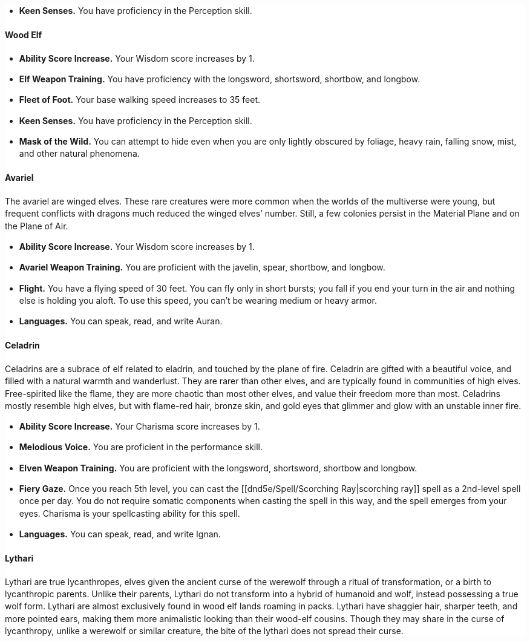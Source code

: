 - **Keen Senses.** You have proficiency in the Perception skill.

#### Wood Elf
- **Ability Score Increase.** Your Wisdom score increases by 1.

- **Elf Weapon Training.** You have proficiency with the longsword, shortsword, shortbow, and longbow.

- **Fleet of Foot.** Your base walking speed increases to 35 feet.

- **Keen Senses.** You have proficiency in the Perception skill.

- **Mask of the Wild.** You can attempt to hide even when you are only lightly obscured by foliage, heavy rain, falling snow, mist, and other natural phenomena.

#### Avariel
The avariel are winged elves. These rare creatures were more common when the worlds of the multiverse were young, but frequent conflicts with dragons much reduced the winged elves’ number. Still, a few colonies persist in the Material Plane and on the Plane of Air.

- **Ability Score Increase.** Your Wisdom score increases by 1.

- **Avariel Weapon Training.** You are proficient with the javelin, spear, shortbow, and longbow.

- **Flight.** You have a flying speed of 30 feet. You can fly only in short bursts; you fall if you end your turn in the air and nothing else is holding you aloft. To use this speed, you can’t be wearing medium or heavy armor.

- **Languages.** You can speak, read, and write Auran.

#### Celadrin
Celadrins are a subrace of elf related to eladrin, and touched by the plane of fire. Celadrin are gifted with a beautiful voice, and filled with a natural warmth and wanderlust. They are rarer than other elves, and are typically found in communities of high elves. Free-spirited like the flame, they are more chaotic than most other elves, and value their freedom more than most. Celadrins mostly resemble high elves, but with flame-red hair, bronze skin, and gold eyes that glimmer and glow with an unstable inner fire.

- **Ability Score Increase.** Your Charisma score increases by 1.

- **Melodious Voice.** You are proficient in the performance skill.

- **Elven Weapon Training.** You are proficient with the longsword, shortsword, shortbow and longbow.

- **Fiery Gaze.** Once you reach 5th level, you can cast the [[dnd5e/Spell/Scorching Ray\|scorching ray]] spell as a 2nd-level spell once per day. You do not require somatic components when casting the spell in this way, and the spell emerges from your eyes. Charisma is your spellcasting ability for this spell.

- **Languages.** You can speak, read, and write Ignan. 

#### Lythari
Lythari are true lycanthropes, elves given the ancient curse of the werewolf through a ritual of transformation, or a birth to lycanthropic parents. Unlike their parents, Lythari do not transform into a hybrid of humanoid and wolf, instead possessing a true wolf form. Lythari are almost exclusively found in wood elf lands roaming in packs. Lythari have shaggier hair, sharper teeth, and more pointed ears, making them more animalistic looking than their wood-elf cousins. Though they may share in the curse of lycanthropy, unlike a werewolf or similar creature, the bite of the lythari does not spread their curse.
